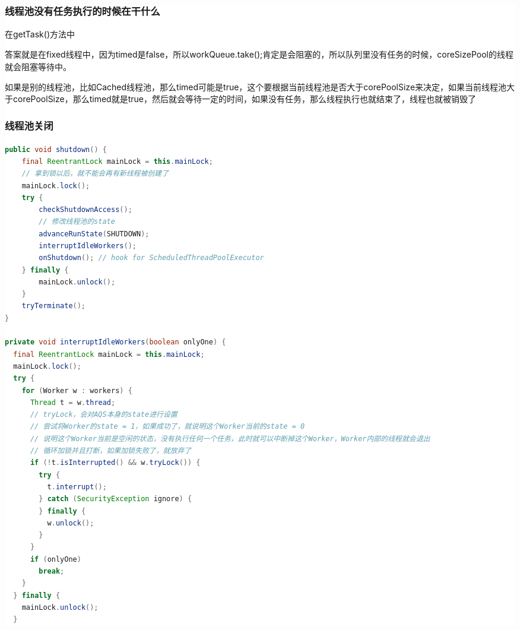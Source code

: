 ### 线程池没有任务执行的时候在干什么

在getTask()方法中

答案就是在fixed线程中，因为timed是false，所以workQueue.take();肯定是会阻塞的，所以队列里没有任务的时候，coreSizePool的线程就会阻塞等待中。

如果是别的线程池，比如Cached线程池，那么timed可能是true，这个要根据当前线程池是否大于corePoolSize来决定，如果当前线程池大于corePoolSize，那么timed就是true，然后就会等待一定的时间，如果没有任务，那么线程执行也就结束了，线程也就被销毁了

### 线程池关闭

```java
public void shutdown() {
    final ReentrantLock mainLock = this.mainLock;
    // 拿到锁以后，就不能会再有新线程被创建了
    mainLock.lock();
    try {
        checkShutdownAccess();
        // 修改线程池的state
        advanceRunState(SHUTDOWN);
        interruptIdleWorkers();
        onShutdown(); // hook for ScheduledThreadPoolExecutor
    } finally {
        mainLock.unlock();
    }
    tryTerminate();
}

private void interruptIdleWorkers(boolean onlyOne) {
  final ReentrantLock mainLock = this.mainLock;
  mainLock.lock();
  try {
    for (Worker w : workers) {
      Thread t = w.thread;
      // tryLock，会对AQS本身的state进行设置
      // 尝试将Worker的state = 1，如果成功了，就说明这个Worker当前的state = 0
      // 说明这个Worker当前是空闲的状态，没有执行任何一个任务，此时就可以中断掉这个Worker，Worker内部的线程就会退出
      // 循环加锁并且打断，如果加锁失败了，就放弃了
      if (!t.isInterrupted() && w.tryLock()) {
        try {
          t.interrupt();
        } catch (SecurityException ignore) {
        } finally {
          w.unlock();
        }
      }
      if (onlyOne)
        break;
    }
  } finally {
    mainLock.unlock();
  }
```
